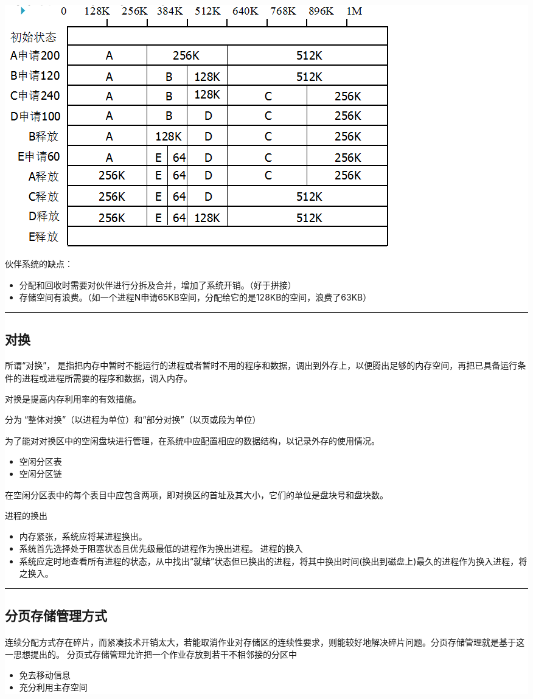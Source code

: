 ![example](https://raw.githubusercontent.com/yaowenqing/blog.io/master/img/OS_42.png)

伙伴系统的缺点：
- 分配和回收时需要对伙伴进行分拆及合并，增加了系统开销。（好于拼接）
- 存储空间有浪费。（如一个进程N申请65KB空间，分配给它的是128KB的空间，浪费了63KB）

---
## 对换

所谓“对换”， 是指把内存中暂时不能运行的进程或者暂时不用的程序和数据，调出到外存上，以便腾出足够的内存空间，再把已具备运行条件的进程或进程所需要的程序和数据，调入内存。

对换是提高内存利用率的有效措施。 

分为 “整体对换”（以进程为单位）和“部分对换”（以页或段为单位）

为了能对对换区中的空闲盘块进行管理，在系统中应配置相应的数据结构，以记录外存的使用情况。
- 空闲分区表
- 空闲分区链

在空闲分区表中的每个表目中应包含两项，即对换区的首址及其大小，它们的单位是盘块号和盘块数。 

进程的换出
- 内存紧张，系统应将某进程换出。 
- 系统首先选择处于阻塞状态且优先级最低的进程作为换出进程。 
进程的换入
- 系统应定时地查看所有进程的状态，从中找出“就绪”状态但已换出的进程，将其中换出时间(换出到磁盘上)最久的进程作为换入进程，将之换入。 

---
## 分页存储管理方式

连续分配方式存在碎片，而紧凑技术开销太大，若能取消作业对存储区的连续性要求，则能较好地解决碎片问题。分页存储管理就是基于这一思想提出的。
分页式存储管理允许把一个作业存放到若干不相邻接的分区中
- 免去移动信息
- 充分利用主存空间
